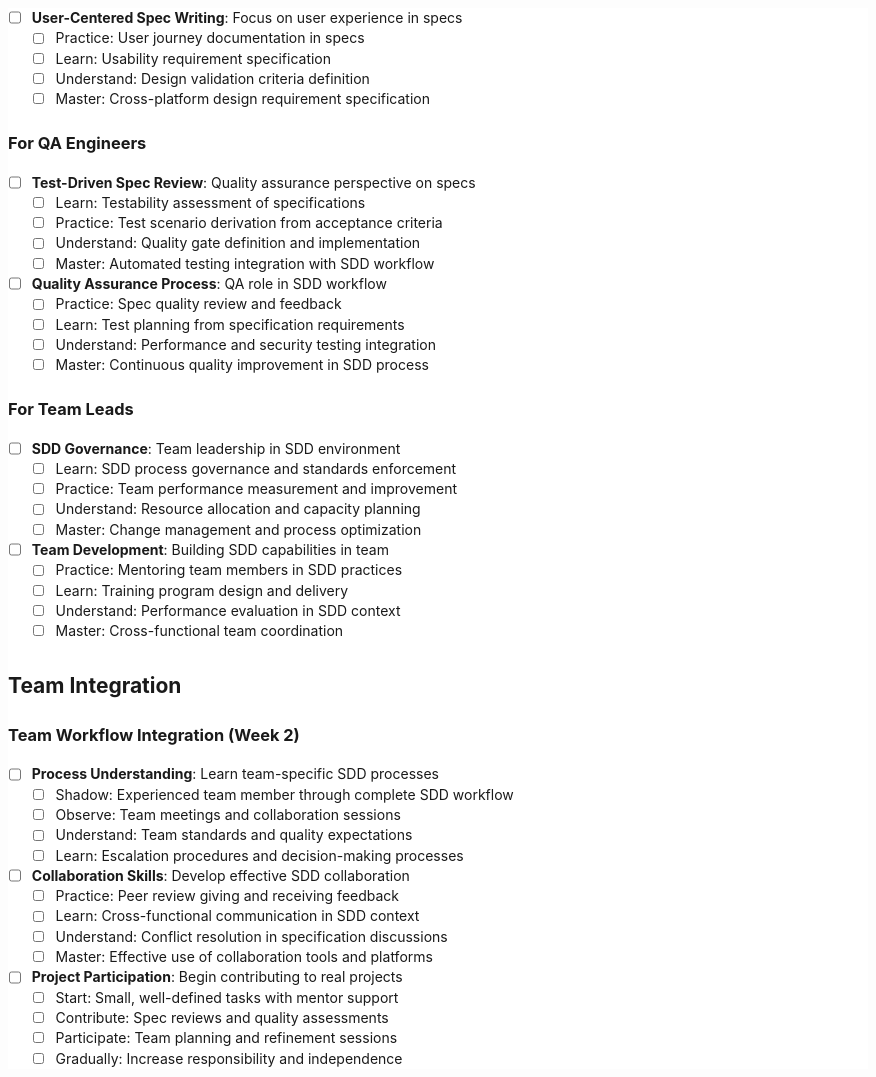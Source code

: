 - [ ] **User-Centered Spec Writing**: Focus on user experience in specs
  - [ ] Practice: User journey documentation in specs
  - [ ] Learn: Usability requirement specification
  - [ ] Understand: Design validation criteria definition
  - [ ] Master: Cross-platform design requirement specification

### For QA Engineers
- [ ] **Test-Driven Spec Review**: Quality assurance perspective on specs
  - [ ] Learn: Testability assessment of specifications
  - [ ] Practice: Test scenario derivation from acceptance criteria
  - [ ] Understand: Quality gate definition and implementation
  - [ ] Master: Automated testing integration with SDD workflow

- [ ] **Quality Assurance Process**: QA role in SDD workflow
  - [ ] Practice: Spec quality review and feedback
  - [ ] Learn: Test planning from specification requirements
  - [ ] Understand: Performance and security testing integration
  - [ ] Master: Continuous quality improvement in SDD process

### For Team Leads
- [ ] **SDD Governance**: Team leadership in SDD environment
  - [ ] Learn: SDD process governance and standards enforcement
  - [ ] Practice: Team performance measurement and improvement
  - [ ] Understand: Resource allocation and capacity planning
  - [ ] Master: Change management and process optimization

- [ ] **Team Development**: Building SDD capabilities in team
  - [ ] Practice: Mentoring team members in SDD practices
  - [ ] Learn: Training program design and delivery
  - [ ] Understand: Performance evaluation in SDD context
  - [ ] Master: Cross-functional team coordination

## Team Integration

### Team Workflow Integration (Week 2)
- [ ] **Process Understanding**: Learn team-specific SDD processes
  - [ ] Shadow: Experienced team member through complete SDD workflow
  - [ ] Observe: Team meetings and collaboration sessions
  - [ ] Understand: Team standards and quality expectations
  - [ ] Learn: Escalation procedures and decision-making processes

- [ ] **Collaboration Skills**: Develop effective SDD collaboration
  - [ ] Practice: Peer review giving and receiving feedback
  - [ ] Learn: Cross-functional communication in SDD context
  - [ ] Understand: Conflict resolution in specification discussions
  - [ ] Master: Effective use of collaboration tools and platforms

- [ ] **Project Participation**: Begin contributing to real projects
  - [ ] Start: Small, well-defined tasks with mentor support
  - [ ] Contribute: Spec reviews and quality assessments
  - [ ] Participate: Team planning and refinement sessions
  - [ ] Gradually: Increase responsibility and independence
